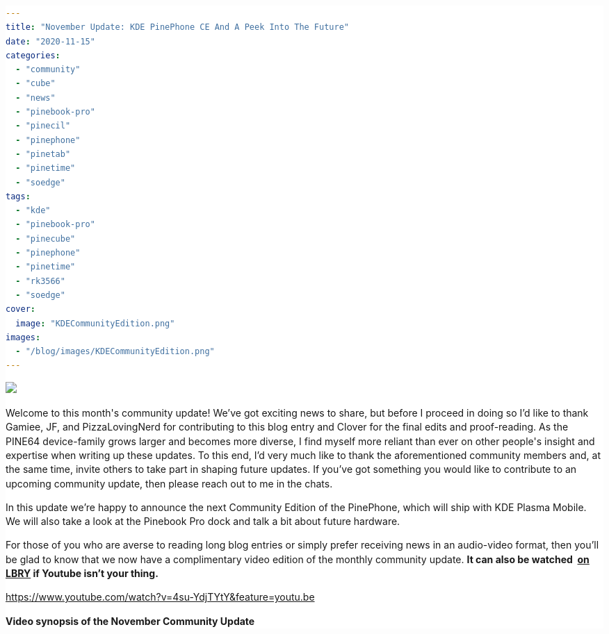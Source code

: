 ```yaml
---
title: "November Update: KDE PinePhone CE And A Peek Into The Future"
date: "2020-11-15"
categories: 
  - "community"
  - "cube"
  - "news"
  - "pinebook-pro"
  - "pinecil"
  - "pinephone"
  - "pinetab"
  - "pinetime"
  - "soedge"
tags: 
  - "kde"
  - "pinebook-pro"
  - "pinecube"
  - "pinephone"
  - "pinetime"
  - "rk3566"
  - "soedge"
cover: 
  image: "KDECommunityEdition.png"
images:
  - "/blog/images/KDECommunityEdition.png"
---
```


![](/blog/images/KDECommunityEdition.png)

Welcome to this month's community update! We’ve got exciting news to share, but before I proceed in doing so I’d like to thank Gamiee, JF, and PizzaLovingNerd for contributing to this blog entry and Clover for the final edits and proof-reading. As the PINE64 device-family grows larger and becomes more diverse, I find myself more reliant than ever on other people's insight and expertise when writing up these updates. To this end, I’d very much like to thank the aforementioned community members and, at the same time, invite others to take part in shaping future updates. If you’ve got something you would like to contribute to an upcoming community update, then please reach out to me in the chats. 

In this update we’re happy to announce the next Community Edition of the PinePhone, which will ship with KDE Plasma Mobile. We will also take a look at the Pinebook Pro dock and talk a bit about future hardware. 

For those of you who are averse to reading long blog entries or simply prefer receiving news in an audio-video format, then you’ll be glad to know that we now have a complimentary video edition of the monthly community update. **It can also be watched  [on LBRY](https://lbry.tv/@PINE64:a) if Youtube isn’t your thing.**

https://www.youtube.com/watch?v=4su-YdjTYtY&feature=youtu.be

**Video synopsis of the November Community Update**
